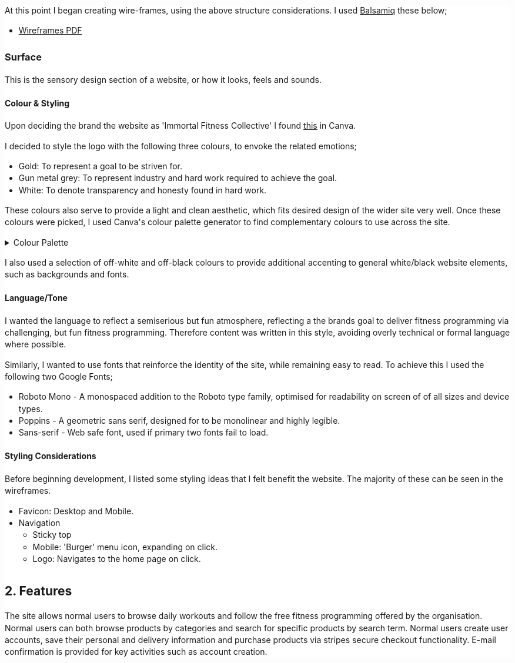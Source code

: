 At this point I began creating wire-frames, using the above structure considerations. I used [Balsamiq](https://balsamiq.com/) these below;

- [Wireframes PDF](markdown-resources/wireframes/Immortal-Fitness-Collective.pdf)

### **Surface**

This is the sensory design section of a website, or how it looks, feels and sounds.

#### **Colour & Styling**

Upon deciding the brand the website as 'Immortal Fitness Collective' I found [this](markdown-resources/img/immortal-fc-logo.png) in Canva.

I decided to style the logo with the following three colours, to envoke the related emotions;

- Gold: To represent a goal to be striven for.
- Gun metal grey: To represent industry and hard work required to achieve the goal.
- White: To denote transparency and honesty found in hard work.

These colours also serve to provide a light and clean aesthetic, which fits desired design of the wider site very well. Once these colours were picked, I used Canva's colour palette generator to find complementary colours to use across the site.

<details><summary>Colour Palette</summary></details>

I also used a selection of off-white and off-black colours to provide additional accenting to general white/black website elements, such as backgrounds and fonts.

#### **Language/Tone**

I wanted the language to reflect a semiserious but fun atmosphere, reflecting a the brands goal to deliver fitness programming via challenging, but fun fitness programming. Therefore content was written in this style, avoiding overly technical or formal language where possible.

Similarly, I wanted to use fonts that reinforce the identity of the site, while remaining easy to read. To achieve this I used the following two Google Fonts;

- Roboto Mono - A monospaced addition to the Roboto type family, optimised for readability on screen of of all sizes and device types.
- Poppins - A geometric sans serif, designed for to be monolinear and highly legible.
- Sans-serif - Web safe font, used if primary two fonts fail to load.

#### **Styling Considerations**

Before beginning development, I listed some styling ideas that I felt benefit the website. The majority of these can be seen in the wireframes.

- Favicon: Desktop and Mobile.
- Navigation
  - Sticky top
  - Mobile: 'Burger' menu icon, expanding on click.
  - Logo: Navigates to the home page on click.

## 2. **Features**

The site allows normal users to browse daily workouts and follow the free fitness programming offered by the organisation. Normal users can both browse products by categories and search for specific products by search term. Normal users create user accounts, save their personal and delivery information and purchase products via stripes secure checkout functionality. E-mail confirmation is provided for key activities such as account creation.
